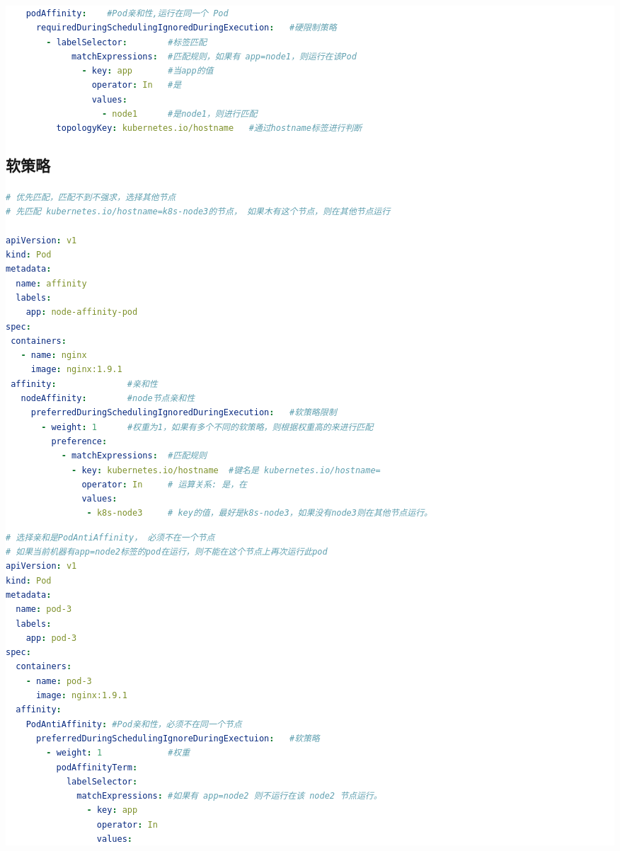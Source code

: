 ```yaml
    podAffinity: 	#Pod亲和性,运行在同一个 Pod
      requiredDuringSchedulingIgnoredDuringExecution: 	#硬限制策略
        - labelSelector: 		#标签匹配
             matchExpressions:  #匹配规则，如果有 app=node1，则运行在该Pod
               - key: app		#当app的值
                 operator: In 	#是
                 values: 
                   - node1		#是node1，则进行匹配
          topologyKey: kubernetes.io/hostname	#通过hostname标签进行判断
```



## 软策略

```yaml
# 优先匹配，匹配不到不强求，选择其他节点
# 先匹配 kubernetes.io/hostname=k8s-node3的节点， 如果木有这个节点，则在其他节点运行

apiVersion: v1	
kind: Pod
metadata: 
  name: affinity
  labels: 
    app: node-affinity-pod
spec:	
 containers:
   - name: nginx
     image: nginx:1.9.1
 affinity: 				#亲和性
   nodeAffinity:		#node节点亲和性
     preferredDuringSchedulingIgnoredDuringExecution:  	#软策略限制
       - weight: 1		#权重为1，如果有多个不同的软策略，则根据权重高的来进行匹配
         preference: 	
           - matchExpressions: 	#匹配规则
             - key: kubernetes.io/hostname	#键名是 kubernetes.io/hostname=
               operator: In		# 运算关系: 是，在
               values: 			
                - k8s-node3		# key的值，最好是k8s-node3，如果没有node3则在其他节点运行。
```



```yaml
# 选择亲和是PodAntiAffinity， 必须不在一个节点
# 如果当前机器有app=node2标签的pod在运行，则不能在这个节点上再次运行此pod
apiVersion: v1
kind: Pod
metadata: 
  name: pod-3
  labels: 
    app: pod-3
spec: 
  containers: 
    - name: pod-3
      image: nginx:1.9.1
  affinity:	
    PodAntiAffinity: #Pod亲和性，必须不在同一个节点
      preferredDuringSchedulingIgnoreDuringExectuion: 	#软策略
        - weight: 1				#权重
          podAffinityTerm: 		
            labelSelector: 
              matchExpressions: #如果有 app=node2 则不运行在该 node2 节点运行。
                - key: app
                  operator: In
                  values: 
```